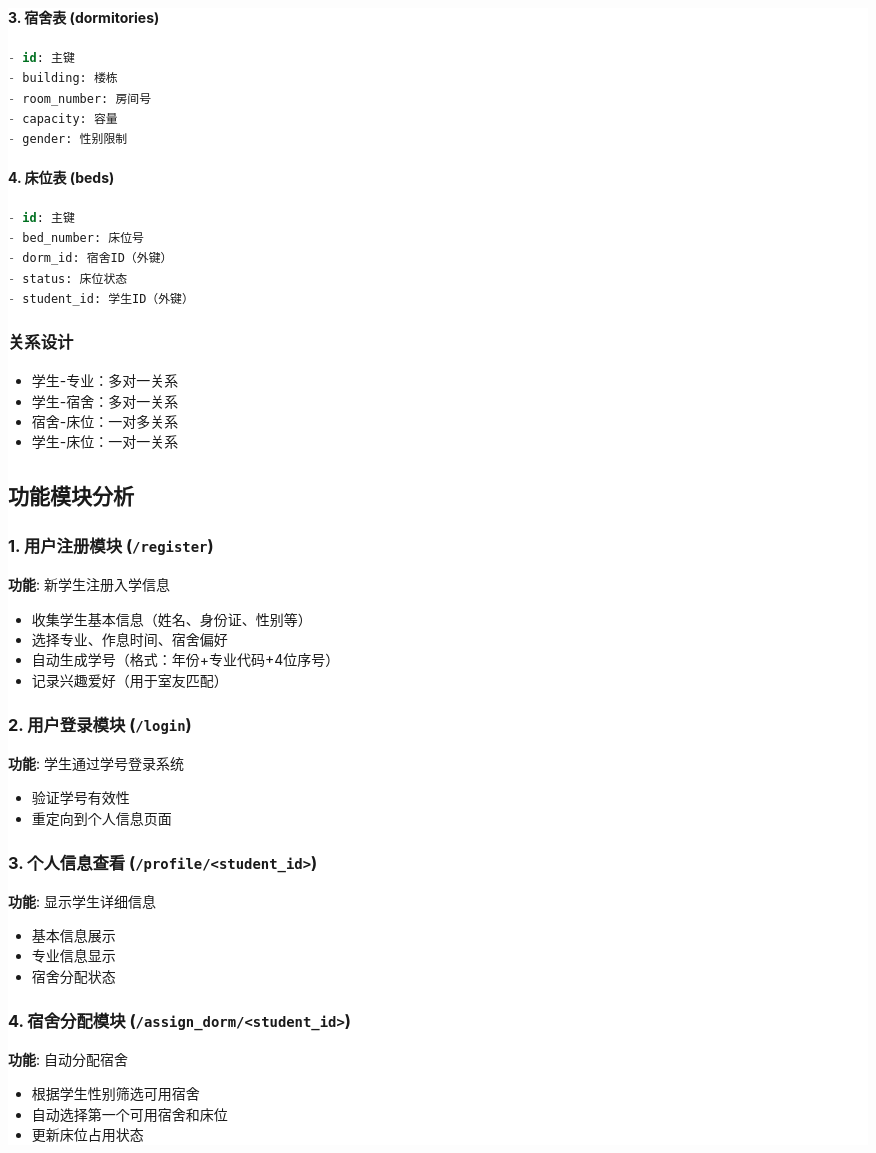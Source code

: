 #### 3. 宿舍表 (dormitories)
```sql
- id: 主键
- building: 楼栋
- room_number: 房间号
- capacity: 容量
- gender: 性别限制
```

#### 4. 床位表 (beds)
```sql
- id: 主键
- bed_number: 床位号
- dorm_id: 宿舍ID（外键）
- status: 床位状态
- student_id: 学生ID（外键）
```

### 关系设计
- 学生-专业：多对一关系
- 学生-宿舍：多对一关系
- 宿舍-床位：一对多关系
- 学生-床位：一对一关系

## 功能模块分析

### 1. 用户注册模块 (`/register`)
**功能**: 新学生注册入学信息
- 收集学生基本信息（姓名、身份证、性别等）
- 选择专业、作息时间、宿舍偏好
- 自动生成学号（格式：年份+专业代码+4位序号）
- 记录兴趣爱好（用于室友匹配）

### 2. 用户登录模块 (`/login`)
**功能**: 学生通过学号登录系统
- 验证学号有效性
- 重定向到个人信息页面

### 3. 个人信息查看 (`/profile/<student_id>`)
**功能**: 显示学生详细信息
- 基本信息展示
- 专业信息显示
- 宿舍分配状态

### 4. 宿舍分配模块 (`/assign_dorm/<student_id>`)
**功能**: 自动分配宿舍
- 根据学生性别筛选可用宿舍
- 自动选择第一个可用宿舍和床位
- 更新床位占用状态
